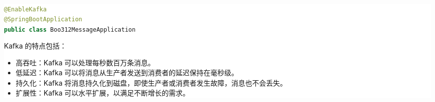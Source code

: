 ~~~java
~~~

~~~java
@EnableKafka
@SpringBootApplication
public class Boo312MessageApplication
~~~

Kafka 的特点包括：

- 高吞吐：Kafka 可以处理每秒数百万条消息。
- 低延迟：Kafka 可以将消息从生产者发送到消费者的延迟保持在毫秒级。
- 持久化：Kafka 将消息持久化到磁盘，即使生产者或消费者发生故障，消息也不会丢失。
- 扩展性：Kafka 可以水平扩展，以满足不断增长的需求。
